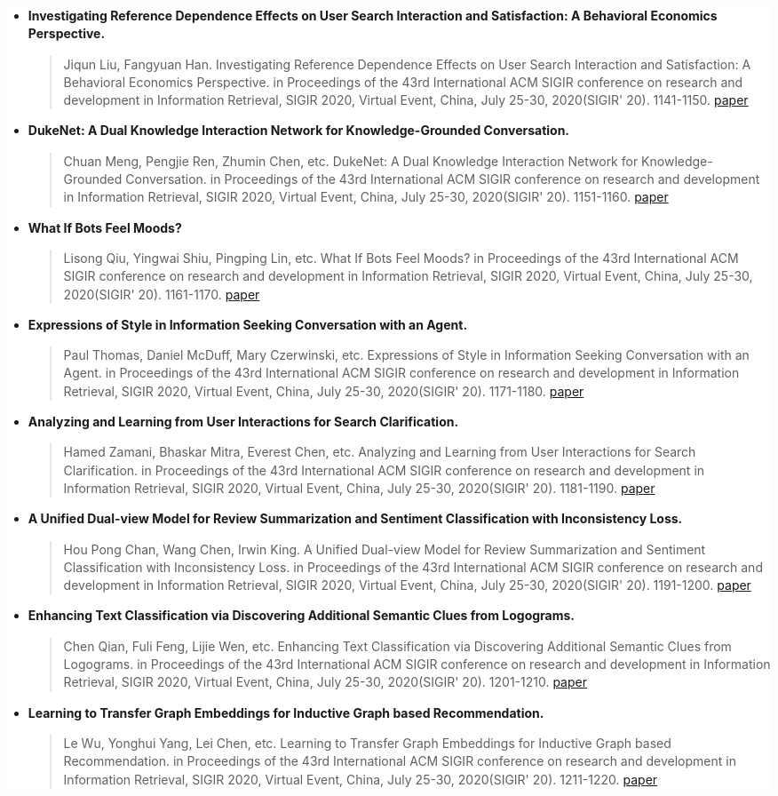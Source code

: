 
- **Investigating Reference Dependence Effects on User Search Interaction and Satisfaction: A Behavioral Economics Perspective.**
    > Jiqun Liu, Fangyuan Han. Investigating Reference Dependence Effects on User Search Interaction and Satisfaction: A Behavioral Economics Perspective. in Proceedings of the 43rd International ACM SIGIR conference on research and development in Information Retrieval, SIGIR 2020, Virtual Event, China, July 25-30, 2020(SIGIR' 20). 1141-1150. [paper](https://doi.org/10.1145/3397271.3401085)


- **DukeNet: A Dual Knowledge Interaction Network for Knowledge-Grounded Conversation.**
    > Chuan Meng, Pengjie Ren, Zhumin Chen, etc. DukeNet: A Dual Knowledge Interaction Network for Knowledge-Grounded Conversation. in Proceedings of the 43rd International ACM SIGIR conference on research and development in Information Retrieval, SIGIR 2020, Virtual Event, China, July 25-30, 2020(SIGIR' 20). 1151-1160. [paper](https://doi.org/10.1145/3397271.3401097)


- **What If Bots Feel Moods?**
    > Lisong Qiu, Yingwai Shiu, Pingping Lin, etc. What If Bots Feel Moods? in Proceedings of the 43rd International ACM SIGIR conference on research and development in Information Retrieval, SIGIR 2020, Virtual Event, China, July 25-30, 2020(SIGIR' 20). 1161-1170. [paper](https://doi.org/10.1145/3397271.3401108)


- **Expressions of Style in Information Seeking Conversation with an Agent.**
    > Paul Thomas, Daniel McDuff, Mary Czerwinski, etc. Expressions of Style in Information Seeking Conversation with an Agent. in Proceedings of the 43rd International ACM SIGIR conference on research and development in Information Retrieval, SIGIR 2020, Virtual Event, China, July 25-30, 2020(SIGIR' 20). 1171-1180. [paper](https://doi.org/10.1145/3397271.3401127)


- **Analyzing and Learning from User Interactions for Search Clarification.**
    > Hamed Zamani, Bhaskar Mitra, Everest Chen, etc. Analyzing and Learning from User Interactions for Search Clarification. in Proceedings of the 43rd International ACM SIGIR conference on research and development in Information Retrieval, SIGIR 2020, Virtual Event, China, July 25-30, 2020(SIGIR' 20). 1181-1190. [paper](https://doi.org/10.1145/3397271.3401160)


- **A Unified Dual-view Model for Review Summarization and Sentiment Classification with Inconsistency Loss.**
    > Hou Pong Chan, Wang Chen, Irwin King. A Unified Dual-view Model for Review Summarization and Sentiment Classification with Inconsistency Loss. in Proceedings of the 43rd International ACM SIGIR conference on research and development in Information Retrieval, SIGIR 2020, Virtual Event, China, July 25-30, 2020(SIGIR' 20). 1191-1200. [paper](https://doi.org/10.1145/3397271.3401039)


- **Enhancing Text Classification via Discovering Additional Semantic Clues from Logograms.**
    > Chen Qian, Fuli Feng, Lijie Wen, etc. Enhancing Text Classification via Discovering Additional Semantic Clues from Logograms. in Proceedings of the 43rd International ACM SIGIR conference on research and development in Information Retrieval, SIGIR 2020, Virtual Event, China, July 25-30, 2020(SIGIR' 20). 1201-1210. [paper](https://doi.org/10.1145/3397271.3401107)


- **Learning to Transfer Graph Embeddings for Inductive Graph based Recommendation.**
    > Le Wu, Yonghui Yang, Lei Chen, etc. Learning to Transfer Graph Embeddings for Inductive Graph based Recommendation. in Proceedings of the 43rd International ACM SIGIR conference on research and development in Information Retrieval, SIGIR 2020, Virtual Event, China, July 25-30, 2020(SIGIR' 20). 1211-1220. [paper](https://doi.org/10.1145/3397271.3401145)

